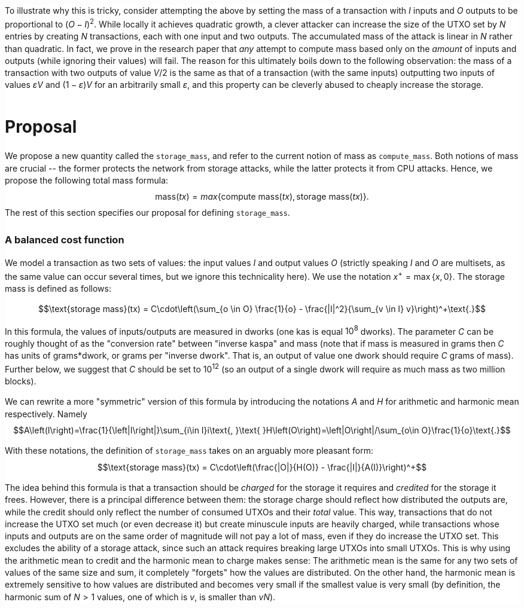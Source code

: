 To illustrate why this is tricky, consider attempting the above by setting the mass of a transaction with $I$ inputs and $O$ outputs to be proportional to $(O-I)^2$. While locally it achieves quadratic growth, a clever attacker can increase the size of the UTXO set by $N$ entries by creating $N$ transactions, each with one input and two outputs. The accumulated mass of the attack is linear in $N$ rather than quadratic. In fact, we prove in the research paper that *any* attempt to compute mass based only on the *amount* of inputs and outputs (while ignoring their values) will fail. The reason for this ultimately boils down to the following observation: the mass of a transaction with two outputs of value $V/2$ is the same as that of a transaction (with the same inputs) outputting two inputs of values $\varepsilon V$ and $(1-\varepsilon)V$ for an arbitrarily small $\varepsilon$, and this property can be cleverly abused to cheaply increase the storage.

# Proposal
We propose a new quantity called the `storage_mass`, and refer to the current notion of mass as `compute_mass`. Both notions of mass are crucial -- the former protects the network from storage attacks, while the latter protects it from CPU attacks. Hence, we propose the following total mass formula:
$$\text{mass}(tx) = max\lbrace\text{compute mass}(tx) , \text{storage mass}(tx)\rbrace\text{.}$$
The rest of this section specifies our proposal for defining `storage_mass`.

### A balanced cost function
We model a transaction as two sets of values: the input values $I$ and output values $O$ (strictly speaking $I$ and $O$ are multisets, as the same value can occur several times, but we ignore this technicality here). We use the notation $x^+ = \max\lbrace x,0 \rbrace$. The storage mass is defined as follows:

$$\text{storage mass}(tx) = C\cdot\left(\sum_{o  \in  O} \frac{1}{o} - \frac{|I|^2}{\sum_{v \in I} v}\right)^+\text{.}$$

In this formula, the values of inputs/outputs are measured in dworks (one kas is equal $10^8$ dworks). The parameter $C$ can be roughly thought of as the "conversion rate" between "inverse kaspa" and mass (note that if mass is measured in grams then $C$ has units of grams*dwork, or grams per "inverse dwork". That is, an output of value one dwork should require $C$ grams of mass). Further below, we suggest that $C$ should be set to $10^{12}$ (so an output of a single dwork will require as much mass as two million blocks).

We can rewrite a more "symmetric" version of this formula by introducing the notations $A$ and $H$ for arithmetic and harmonic mean respectively. Namely
$$A\left(I\right)=\frac{1}{\left|I\right|}\sum_{i\in I}i\text{, }\text{ }H\left(O\right)=\left|O\right|/\sum_{o\in O}\frac{1}{o}\text{.}$$

With these notations, the definition of `storage_mass` takes on an arguably more pleasant form:
$$\text{storage mass}(tx) = C\cdot\left(\frac{|O|}{H(O)} - \frac{|I|}{A(I)}\right)^+$$

The idea behind this formula is that a transaction should be *charged* for the storage it requires and *credited* for the storage it frees. However, there is a principal difference between them: the storage charge should reflect how distributed the outputs are, while the credit should only reflect the number of consumed UTXOs and their *total* value. This way, transactions that do not increase the UTXO set much (or even decrease it) but create minuscule inputs are heavily charged, while transactions whose inputs and outputs are on the same order of magnitude will not pay a lot of mass, even if they do increase the UTXO set. This excludes the ability of a storage attack, since such an attack requires breaking large UTXOs into small UTXOs. This is why using the arithmetic mean to credit and the harmonic mean to charge makes sense: The arithmetic mean is the same for any two sets of values of the same size and sum, it completely "forgets" how the values are distributed. On the other hand, the harmonic mean is extremely sensitive to how values are distributed and becomes very small if the smallest value is very small (by definition, the harmonic sum of $N>1$ values, one of which is $v$, is smaller than $vN$).
